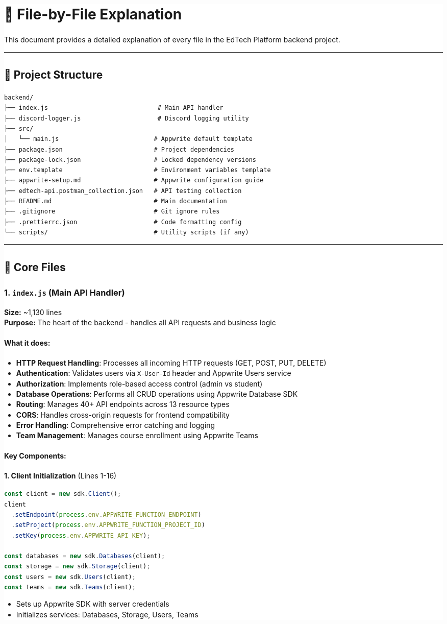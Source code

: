 # 📁 File-by-File Explanation

This document provides a detailed explanation of every file in the EdTech Platform backend project.

---

## 📂 Project Structure

```
backend/
├── index.js                              # Main API handler
├── discord-logger.js                     # Discord logging utility
├── src/
│   └── main.js                          # Appwrite default template
├── package.json                         # Project dependencies
├── package-lock.json                    # Locked dependency versions
├── env.template                         # Environment variables template
├── appwrite-setup.md                    # Appwrite configuration guide
├── edtech-api.postman_collection.json   # API testing collection
├── README.md                            # Main documentation
├── .gitignore                           # Git ignore rules
├── .prettierrc.json                     # Code formatting config
└── scripts/                             # Utility scripts (if any)
```

---

## 🔧 Core Files

### 1. `index.js` (Main API Handler)
**Size:** ~1,130 lines  
**Purpose:** The heart of the backend - handles all API requests and business logic

#### What it does:
- **HTTP Request Handling**: Processes all incoming HTTP requests (GET, POST, PUT, DELETE)
- **Authentication**: Validates users via `X-User-Id` header and Appwrite Users service
- **Authorization**: Implements role-based access control (admin vs student)
- **Database Operations**: Performs all CRUD operations using Appwrite Database SDK
- **Routing**: Manages 40+ API endpoints across 13 resource types
- **CORS**: Handles cross-origin requests for frontend compatibility
- **Error Handling**: Comprehensive error catching and logging
- **Team Management**: Manages course enrollment using Appwrite Teams

#### Key Components:

**1. Client Initialization** (Lines 1-16)
```javascript
const client = new sdk.Client();
client
  .setEndpoint(process.env.APPWRITE_FUNCTION_ENDPOINT)
  .setProject(process.env.APPWRITE_FUNCTION_PROJECT_ID)
  .setKey(process.env.APPWRITE_API_KEY);

const databases = new sdk.Databases(client);
const storage = new sdk.Storage(client);
const users = new sdk.Users(client);
const teams = new sdk.Teams(client);
```
- Sets up Appwrite SDK with server credentials
- Initializes services: Databases, Storage, Users, Teams
